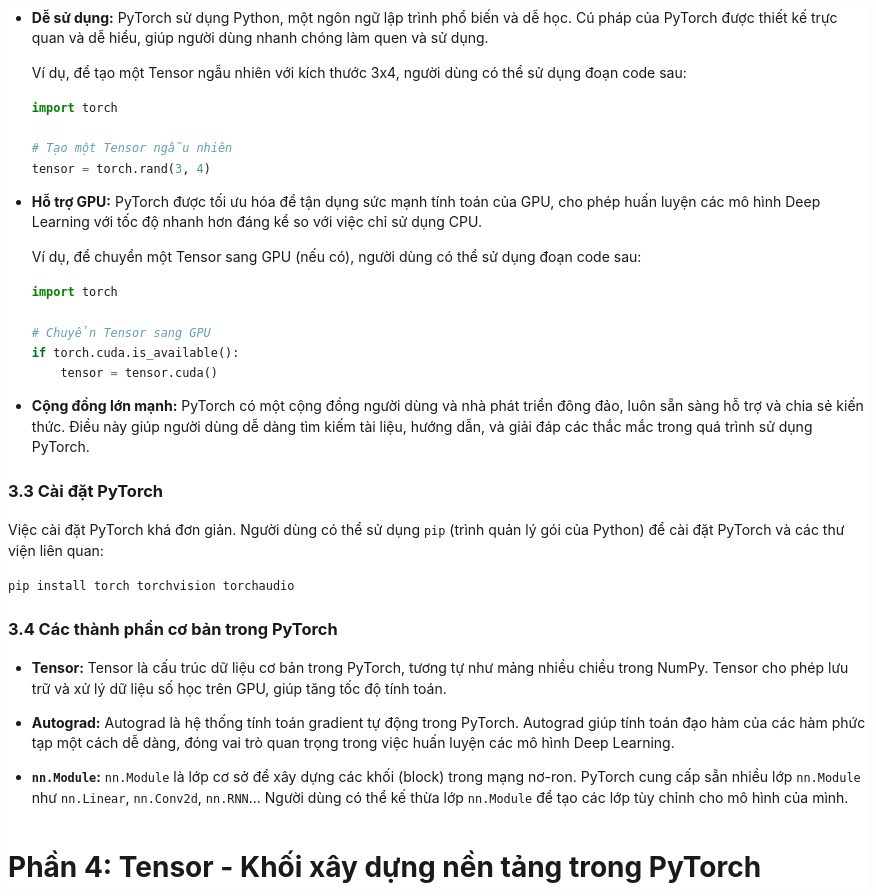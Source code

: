 * **Dễ sử dụng:** PyTorch sử dụng Python, một ngôn ngữ lập trình phổ biến và dễ học. Cú pháp của PyTorch được thiết kế trực quan và dễ hiểu, giúp người dùng nhanh chóng làm quen và sử dụng.

    Ví dụ, để tạo một Tensor ngẫu nhiên với kích thước 3x4, người dùng có thể sử dụng đoạn code sau:

    ```python
    import torch

    # Tạo một Tensor ngẫu nhiên
    tensor = torch.rand(3, 4)
    ```

* **Hỗ trợ GPU:** PyTorch được tối ưu hóa để tận dụng sức mạnh tính toán của GPU, cho phép huấn luyện các mô hình Deep Learning với tốc độ nhanh hơn đáng kể so với việc chỉ sử dụng CPU.

    Ví dụ, để chuyển một Tensor sang GPU (nếu có), người dùng có thể sử dụng đoạn code sau:

    ```python
    import torch

    # Chuyển Tensor sang GPU
    if torch.cuda.is_available():
        tensor = tensor.cuda()
    ```

* **Cộng đồng lớn mạnh:** PyTorch có một cộng đồng người dùng và nhà phát triển đông đảo, luôn sẵn sàng hỗ trợ và chia sẻ kiến thức. Điều này giúp người dùng dễ dàng tìm kiếm tài liệu, hướng dẫn, và giải đáp các thắc mắc trong quá trình sử dụng PyTorch.

### 3.3 Cài đặt PyTorch

Việc cài đặt PyTorch khá đơn giản. Người dùng có thể sử dụng `pip` (trình quản lý gói của Python) để cài đặt PyTorch và các thư viện liên quan:

```bash
pip install torch torchvision torchaudio
```

### 3.4 Các thành phần cơ bản trong PyTorch

* **Tensor:** Tensor là cấu trúc dữ liệu cơ bản trong PyTorch, tương tự như mảng nhiều chiều trong NumPy. Tensor cho phép lưu trữ và xử lý dữ liệu số học trên GPU, giúp tăng tốc độ tính toán.

* **Autograd:** Autograd là hệ thống tính toán gradient tự động trong PyTorch. Autograd giúp tính toán đạo hàm của các hàm phức tạp một cách dễ dàng, đóng vai trò quan trọng trong việc huấn luyện các mô hình Deep Learning.

* **`nn.Module`:** `nn.Module` là lớp cơ sở để xây dựng các khối (block) trong mạng nơ-ron. PyTorch cung cấp sẵn nhiều lớp `nn.Module` như `nn.Linear`, `nn.Conv2d`, `nn.RNN`... Người dùng có thể kế thừa lớp `nn.Module` để tạo các lớp tùy chỉnh cho mô hình của mình.

#  Phần 4: Tensor - Khối xây dựng nền tảng trong PyTorch
